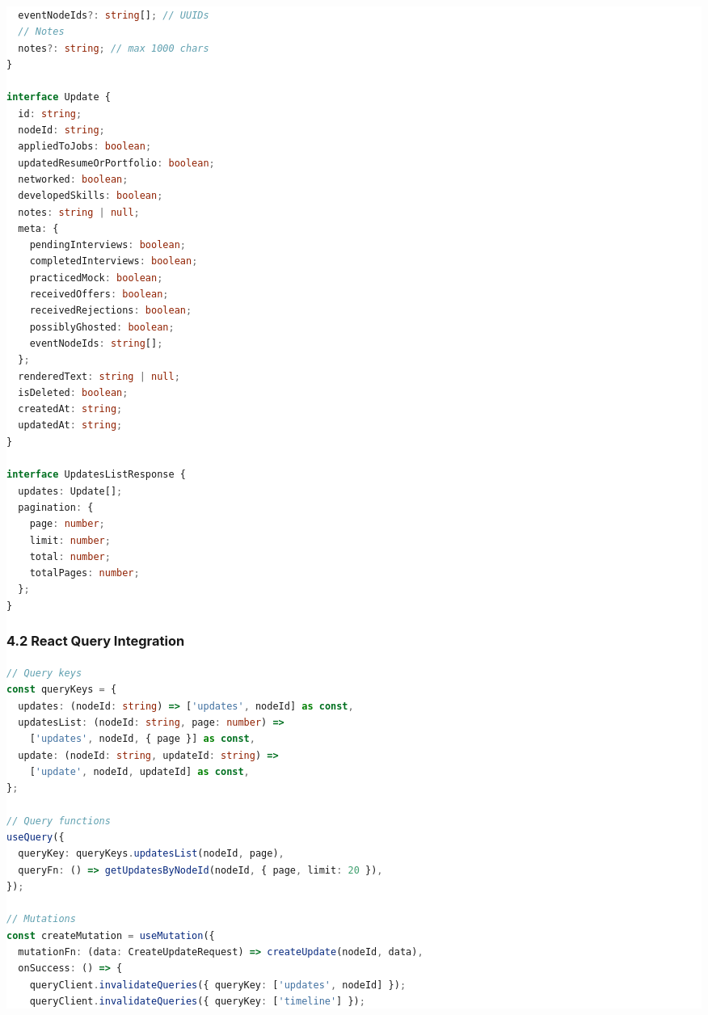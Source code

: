```typescript
  eventNodeIds?: string[]; // UUIDs
  // Notes
  notes?: string; // max 1000 chars
}

interface Update {
  id: string;
  nodeId: string;
  appliedToJobs: boolean;
  updatedResumeOrPortfolio: boolean;
  networked: boolean;
  developedSkills: boolean;
  notes: string | null;
  meta: {
    pendingInterviews: boolean;
    completedInterviews: boolean;
    practicedMock: boolean;
    receivedOffers: boolean;
    receivedRejections: boolean;
    possiblyGhosted: boolean;
    eventNodeIds: string[];
  };
  renderedText: string | null;
  isDeleted: boolean;
  createdAt: string;
  updatedAt: string;
}

interface UpdatesListResponse {
  updates: Update[];
  pagination: {
    page: number;
    limit: number;
    total: number;
    totalPages: number;
  };
}
```

### 4.2 React Query Integration

```typescript
// Query keys
const queryKeys = {
  updates: (nodeId: string) => ['updates', nodeId] as const,
  updatesList: (nodeId: string, page: number) =>
    ['updates', nodeId, { page }] as const,
  update: (nodeId: string, updateId: string) =>
    ['update', nodeId, updateId] as const,
};

// Query functions
useQuery({
  queryKey: queryKeys.updatesList(nodeId, page),
  queryFn: () => getUpdatesByNodeId(nodeId, { page, limit: 20 }),
});

// Mutations
const createMutation = useMutation({
  mutationFn: (data: CreateUpdateRequest) => createUpdate(nodeId, data),
  onSuccess: () => {
    queryClient.invalidateQueries({ queryKey: ['updates', nodeId] });
    queryClient.invalidateQueries({ queryKey: ['timeline'] });
```
